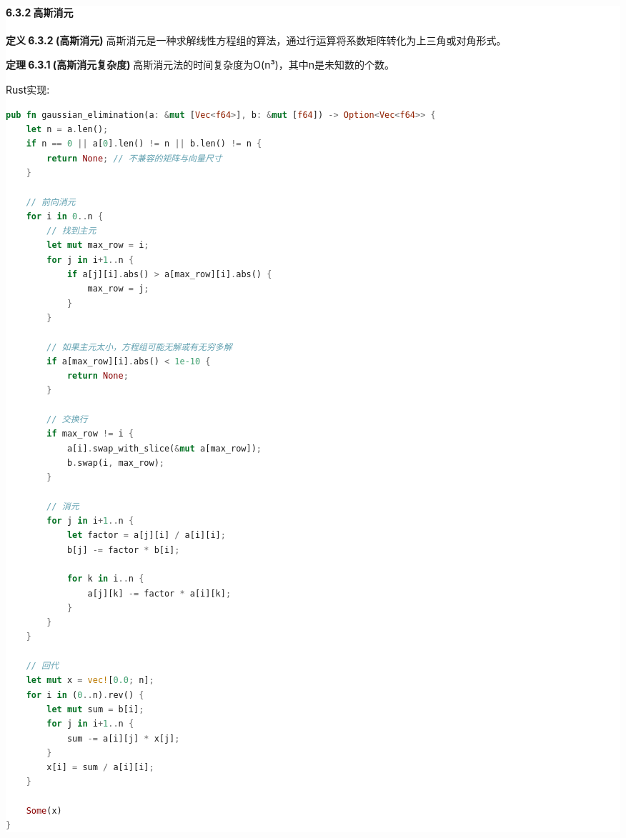 #### 6.3.2 高斯消元

**定义 6.3.2 (高斯消元)** 高斯消元是一种求解线性方程组的算法，通过行运算将系数矩阵转化为上三角或对角形式。

**定理 6.3.1 (高斯消元复杂度)** 高斯消元法的时间复杂度为O(n³)，其中n是未知数的个数。

Rust实现:

```rust
pub fn gaussian_elimination(a: &mut [Vec<f64>], b: &mut [f64]) -> Option<Vec<f64>> {
    let n = a.len();
    if n == 0 || a[0].len() != n || b.len() != n {
        return None; // 不兼容的矩阵与向量尺寸
    }
    
    // 前向消元
    for i in 0..n {
        // 找到主元
        let mut max_row = i;
        for j in i+1..n {
            if a[j][i].abs() > a[max_row][i].abs() {
                max_row = j;
            }
        }
        
        // 如果主元太小，方程组可能无解或有无穷多解
        if a[max_row][i].abs() < 1e-10 {
            return None;
        }
        
        // 交换行
        if max_row != i {
            a[i].swap_with_slice(&mut a[max_row]);
            b.swap(i, max_row);
        }
        
        // 消元
        for j in i+1..n {
            let factor = a[j][i] / a[i][i];
            b[j] -= factor * b[i];
            
            for k in i..n {
                a[j][k] -= factor * a[i][k];
            }
        }
    }
    
    // 回代
    let mut x = vec![0.0; n];
    for i in (0..n).rev() {
        let mut sum = b[i];
        for j in i+1..n {
            sum -= a[i][j] * x[j];
        }
        x[i] = sum / a[i][i];
    }
    
    Some(x)
}
```
